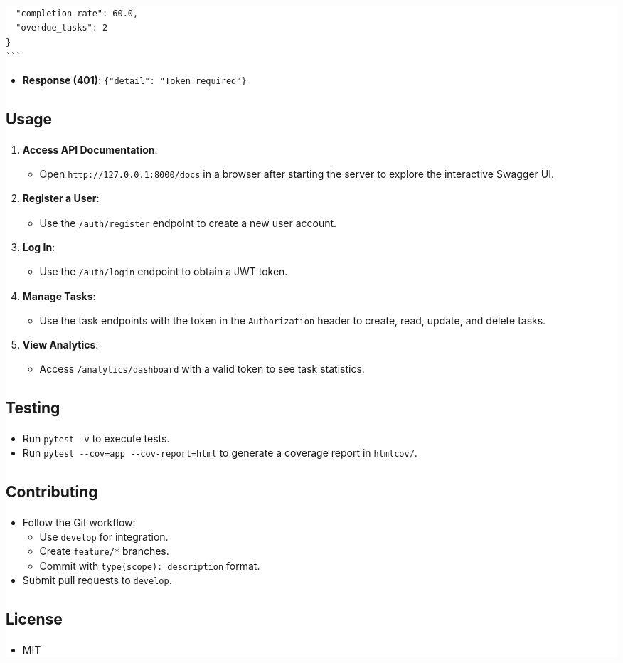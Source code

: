       "completion_rate": 60.0,
      "overdue_tasks": 2
    }
    ```
  - **Response (401)**: `{"detail": "Token required"}`

## Usage
1. **Access API Documentation**:
   - Open `http://127.0.0.1:8000/docs` in a browser after starting the server to explore the interactive Swagger UI.

2. **Register a User**:
   - Use the `/auth/register` endpoint to create a new user account.

3. **Log In**:
   - Use the `/auth/login` endpoint to obtain a JWT token.

4. **Manage Tasks**:
   - Use the task endpoints with the token in the `Authorization` header to create, read, update, and delete tasks.

5. **View Analytics**:
   - Access `/analytics/dashboard` with a valid token to see task statistics.

## Testing
- Run `pytest -v` to execute tests.
- Run `pytest --cov=app --cov-report=html` to generate a coverage report in `htmlcov/`.

## Contributing
- Follow the Git workflow:
  - Use `develop` for integration.
  - Create `feature/*` branches.
  - Commit with `type(scope): description` format.
- Submit pull requests to `develop`.

## License
 - MIT